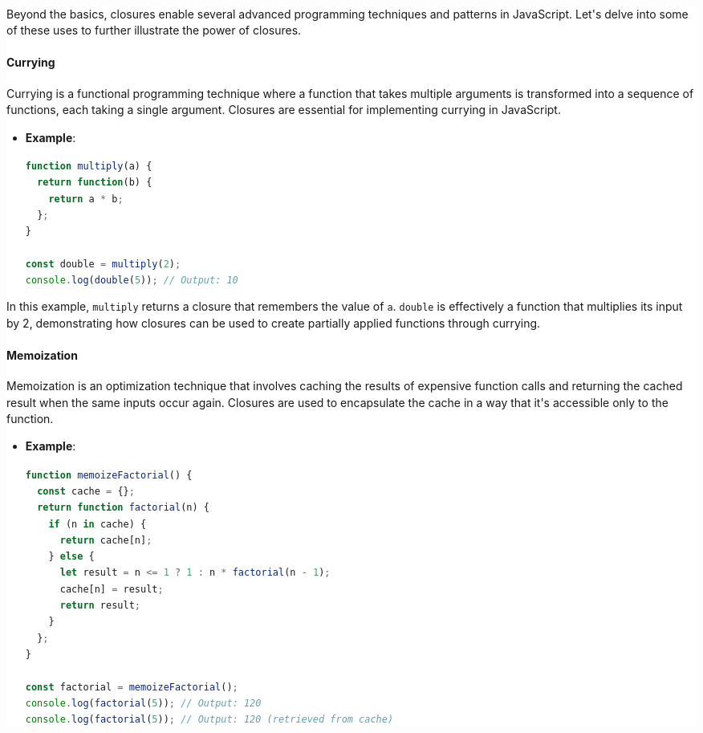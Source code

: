 Beyond the basics, closures enable several advanced programming techniques and patterns in JavaScript. Let's delve into
some of these uses to further illustrate the power of closures.

#### Currying

Currying is a functional programming technique where a function that takes multiple arguments is transformed into a
sequence of functions, each taking a single argument. Closures are essential for implementing currying in JavaScript.

- **Example**:
  ```javascript
  function multiply(a) {
    return function(b) {
      return a * b;
    };
  }

  const double = multiply(2);
  console.log(double(5)); // Output: 10
  ```

In this example, `multiply` returns a closure that remembers the value of `a`. `double` is effectively a function that
multiplies its input by 2, demonstrating how closures can be used to create partially applied functions through
currying.

#### Memoization

Memoization is an optimization technique that involves caching the results of expensive function calls and returning the
cached result when the same inputs occur again. Closures are used to encapsulate the cache in a way that it's accessible
only to the function.

- **Example**:
  ```javascript
  function memoizeFactorial() {
    const cache = {};
    return function factorial(n) {
      if (n in cache) {
        return cache[n];
      } else {
        let result = n <= 1 ? 1 : n * factorial(n - 1);
        cache[n] = result;
        return result;
      }
    };
  }

  const factorial = memoizeFactorial();
  console.log(factorial(5)); // Output: 120
  console.log(factorial(5)); // Output: 120 (retrieved from cache)
  ```
